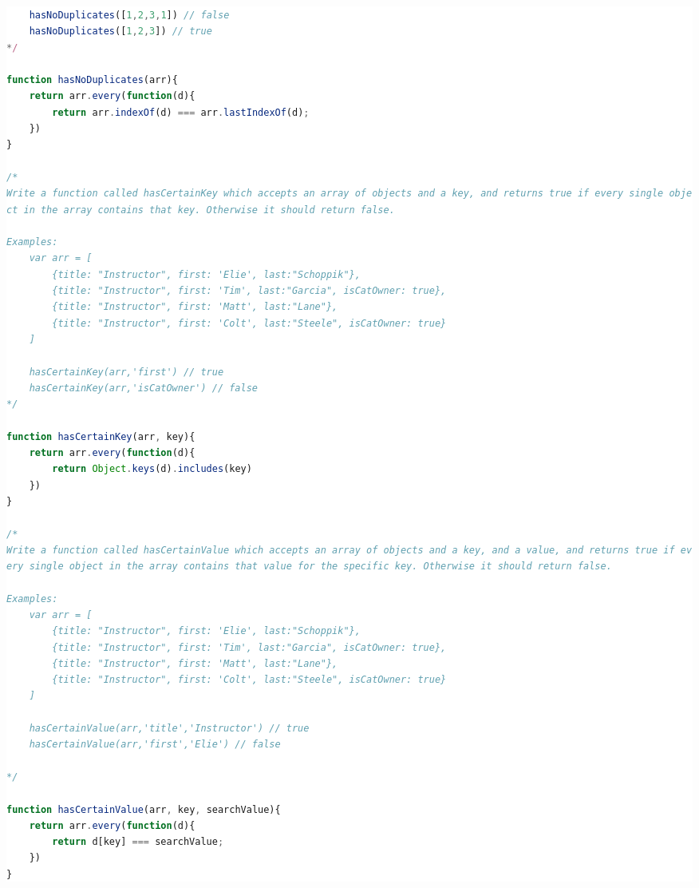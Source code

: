 ```javascript
    hasNoDuplicates([1,2,3,1]) // false
    hasNoDuplicates([1,2,3]) // true
*/

function hasNoDuplicates(arr){
    return arr.every(function(d){
        return arr.indexOf(d) === arr.lastIndexOf(d);
    })
}

/*
Write a function called hasCertainKey which accepts an array of objects and a key, and returns true if every single object in the array contains that key. Otherwise it should return false.

Examples:
    var arr = [
        {title: "Instructor", first: 'Elie', last:"Schoppik"}, 
        {title: "Instructor", first: 'Tim', last:"Garcia", isCatOwner: true}, 
        {title: "Instructor", first: 'Matt', last:"Lane"}, 
        {title: "Instructor", first: 'Colt', last:"Steele", isCatOwner: true}
    ]

    hasCertainKey(arr,'first') // true
    hasCertainKey(arr,'isCatOwner') // false
*/

function hasCertainKey(arr, key){
    return arr.every(function(d){
        return Object.keys(d).includes(key)
    })
}

/*
Write a function called hasCertainValue which accepts an array of objects and a key, and a value, and returns true if every single object in the array contains that value for the specific key. Otherwise it should return false.

Examples:
    var arr = [
        {title: "Instructor", first: 'Elie', last:"Schoppik"}, 
        {title: "Instructor", first: 'Tim', last:"Garcia", isCatOwner: true}, 
        {title: "Instructor", first: 'Matt', last:"Lane"}, 
        {title: "Instructor", first: 'Colt', last:"Steele", isCatOwner: true}
    ]

    hasCertainValue(arr,'title','Instructor') // true
    hasCertainValue(arr,'first','Elie') // false

*/

function hasCertainValue(arr, key, searchValue){
    return arr.every(function(d){
        return d[key] === searchValue;
    })
}
```
